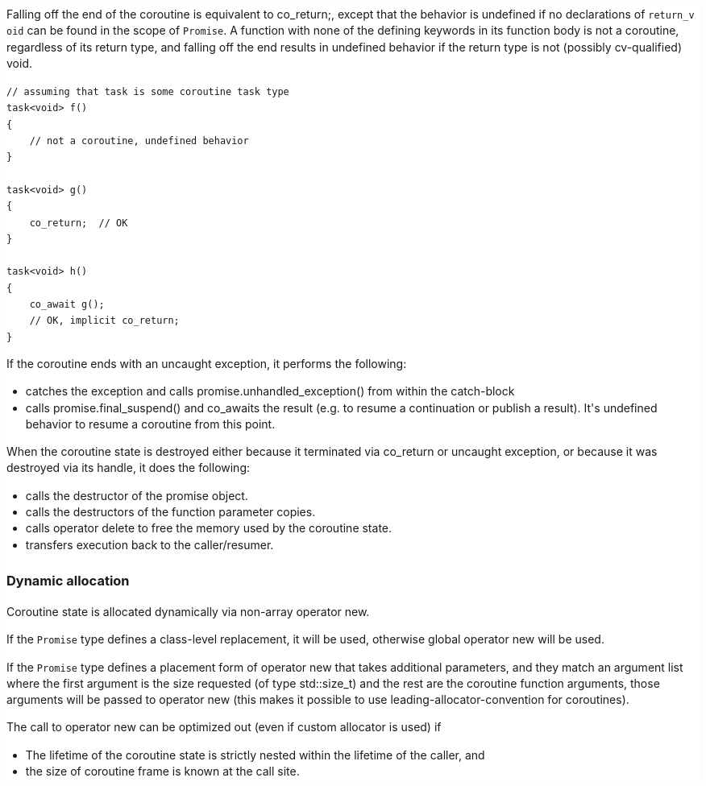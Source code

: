 Falling off the end of the coroutine is equivalent to co_return;, except that the behavior is undefined if no declarations of `return_void` can be found in the scope of `Promise`. A function with none of the defining keywords in its function body is not a coroutine, regardless of its return type, and falling off the end results in undefined behavior if the return type is not (possibly cv-qualified) void.

```
// assuming that task is some coroutine task type
task<void> f()
{
    // not a coroutine, undefined behavior
}
 
task<void> g()
{
    co_return;  // OK
}
 
task<void> h()
{
    co_await g();
    // OK, implicit co_return;
}

```

If the coroutine ends with an uncaught exception, it performs the following:

- catches the exception and calls promise.unhandled_exception() from within the catch-block
- calls promise.final_suspend() and co_awaits the result (e.g. to resume a continuation or publish a result). It's undefined behavior to resume a coroutine from this point.

When the coroutine state is destroyed either because it terminated via co_return or uncaught exception, or because it was destroyed via its handle, it does the following:

- calls the destructor of the promise object.
- calls the destructors of the function parameter copies.
- calls operator delete to free the memory used by the coroutine state.
- transfers execution back to the caller/resumer.

### Dynamic allocation

Coroutine state is allocated dynamically via non-array operator new.

If the `Promise` type defines a class-level replacement, it will be used, otherwise global operator new will be used.

If the `Promise` type defines a placement form of operator new that takes additional parameters, and they match an argument list where the first argument is the size requested (of type std::size_t) and the rest are the coroutine function arguments, those arguments will be passed to operator new (this makes it possible to use leading-allocator-convention for coroutines).

The call to operator new can be optimized out (even if custom allocator is used) if

- The lifetime of the coroutine state is strictly nested within the lifetime of the caller, and
- the size of coroutine frame is known at the call site.
